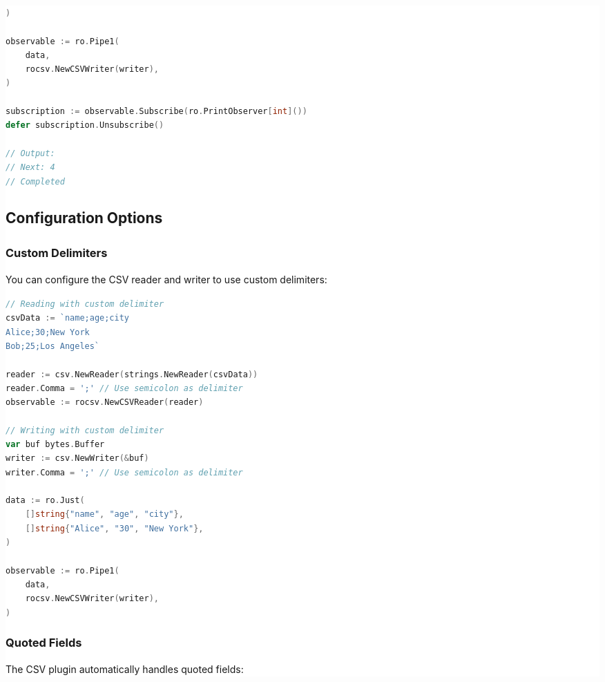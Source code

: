 ```go
)

observable := ro.Pipe1(
    data,
    rocsv.NewCSVWriter(writer),
)

subscription := observable.Subscribe(ro.PrintObserver[int]())
defer subscription.Unsubscribe()

// Output:
// Next: 4
// Completed
```

## Configuration Options

### Custom Delimiters

You can configure the CSV reader and writer to use custom delimiters:

```go
// Reading with custom delimiter
csvData := `name;age;city
Alice;30;New York
Bob;25;Los Angeles`

reader := csv.NewReader(strings.NewReader(csvData))
reader.Comma = ';' // Use semicolon as delimiter
observable := rocsv.NewCSVReader(reader)

// Writing with custom delimiter
var buf bytes.Buffer
writer := csv.NewWriter(&buf)
writer.Comma = ';' // Use semicolon as delimiter

data := ro.Just(
    []string{"name", "age", "city"},
    []string{"Alice", "30", "New York"},
)

observable := ro.Pipe1(
    data,
    rocsv.NewCSVWriter(writer),
)
```

### Quoted Fields

The CSV plugin automatically handles quoted fields:
